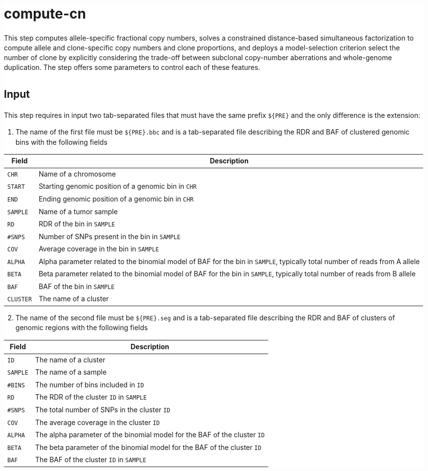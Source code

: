 # compute-cn

This step computes allele-specific fractional copy numbers, solves a constrained distance-based simultaneous factorization to compute allele and clone-specific copy numbers and clone proportions, and deploys a model-selection criterion select the number of clone by explicitly considering the trade-off between subclonal copy-number aberrations and whole-genome duplication.
The step offers some parameters to control each of these features.

## Input

This step requires in input two tab-separated files that must have the same prefix `${PRE}` and the only difference is the extension:

1. The name of the first file must be `${PRE}.bbc` and is a tab-separated file describing the RDR and BAF of clustered genomic bins with the following fields

| Field | Description |
|-------|-------------|
| `CHR` | Name of a chromosome |
| `START` | Starting genomic position of a genomic bin in `CHR` |
| `END` | Ending genomic position of a genomic bin in `CHR` |
| `SAMPLE` | Name of a tumor sample |
| `RD` | RDR of the bin in `SAMPLE` |
| `#SNPS` | Number of SNPs present in the bin in `SAMPLE` |
| `COV` | Average coverage in the bin in `SAMPLE` |
| `ALPHA` | Alpha parameter related to the binomial model of BAF for the bin in `SAMPLE`, typically total number of reads from A allele |
| `BETA` | Beta parameter related to the binomial model of BAF for the bin in `SAMPLE`, typically total number of reads from B allele |
| `BAF` | BAF of the bin in `SAMPLE` |
| `CLUSTER` | The name of a cluster |

2. The name of the second file must be `${PRE}.seg` and is a tab-separated file describing the RDR and BAF of clusters of genomic regions with the following fields

| Field | Description |
|-------|-------------|
| `ID` | The name of a cluster |
| `SAMPLE` | The name of a sample |
| `#BINS` | The number of bins included in `ID` |
| `RD` | The RDR of the cluster `ID` in `SAMPLE` |
| `#SNPS` | The total number of SNPs in the cluster `ID` |
| `COV` | The average coverage in the cluster `ID` |
| `ALPHA` | The alpha parameter of the binomial model for the BAF of the cluster `ID` |
| `BETA` | The beta parameter of the binomial model for the BAF of the cluster `ID` |
| `BAF` | The BAF of the cluster `ID` in `SAMPLE` |
